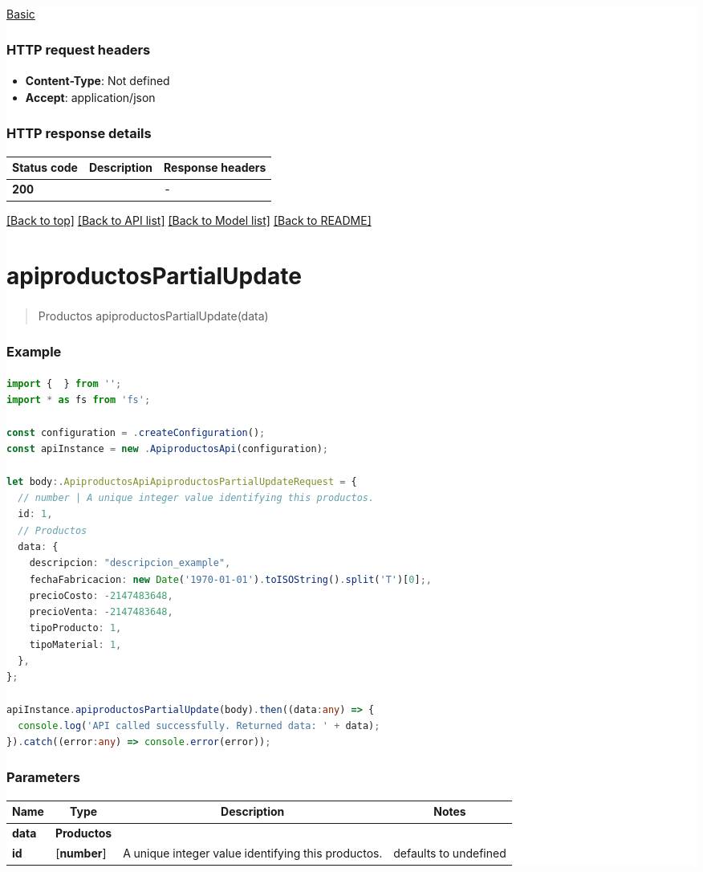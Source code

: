 [Basic](README.md#Basic)

### HTTP request headers

 - **Content-Type**: Not defined
 - **Accept**: application/json


### HTTP response details
| Status code | Description | Response headers |
|-------------|-------------|------------------|
**200** |  |  -  |

[[Back to top]](#) [[Back to API list]](README.md#documentation-for-api-endpoints) [[Back to Model list]](README.md#documentation-for-models) [[Back to README]](README.md)

# **apiproductosPartialUpdate**
> Productos apiproductosPartialUpdate(data)


### Example


```typescript
import {  } from '';
import * as fs from 'fs';

const configuration = .createConfiguration();
const apiInstance = new .ApiproductosApi(configuration);

let body:.ApiproductosApiApiproductosPartialUpdateRequest = {
  // number | A unique integer value identifying this productos.
  id: 1,
  // Productos
  data: {
    descripcion: "descripcion_example",
    fechaFabricacion: new Date('1970-01-01').toISOString().split('T')[0];,
    precioCosto: -2147483648,
    precioVenta: -2147483648,
    tipoProducto: 1,
    tipoMaterial: 1,
  },
};

apiInstance.apiproductosPartialUpdate(body).then((data:any) => {
  console.log('API called successfully. Returned data: ' + data);
}).catch((error:any) => console.error(error));
```


### Parameters

Name | Type | Description  | Notes
------------- | ------------- | ------------- | -------------
 **data** | **Productos**|  |
 **id** | [**number**] | A unique integer value identifying this productos. | defaults to undefined
